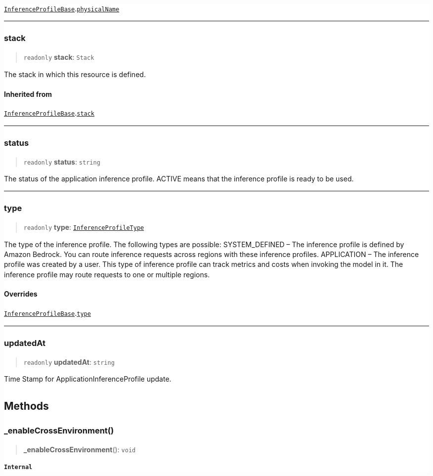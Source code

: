 [`InferenceProfileBase`](InferenceProfileBase.md).[`physicalName`](InferenceProfileBase.md#physicalname)

***

### stack

> `readonly` **stack**: `Stack`

The stack in which this resource is defined.

#### Inherited from

[`InferenceProfileBase`](InferenceProfileBase.md).[`stack`](InferenceProfileBase.md#stack)

***

### status

> `readonly` **status**: `string`

The status of the application inference profile. ACTIVE means that the inference profile is ready to be used.

***

### type

> `readonly` **type**: [`InferenceProfileType`](../enumerations/InferenceProfileType.md)

The type of the inference profile. The following types are possible:
SYSTEM_DEFINED – The inference profile is defined by Amazon Bedrock.
You can route inference requests across regions with these inference profiles.
APPLICATION – The inference profile was created by a user.
This type of inference profile can track metrics and costs when invoking the model in it.
The inference profile may route requests to one or multiple regions.

#### Overrides

[`InferenceProfileBase`](InferenceProfileBase.md).[`type`](InferenceProfileBase.md#type)

***

### updatedAt

> `readonly` **updatedAt**: `string`

Time Stamp for ApplicationInferenceProfile update.

## Methods

### \_enableCrossEnvironment()

> **\_enableCrossEnvironment**(): `void`

**`Internal`**
